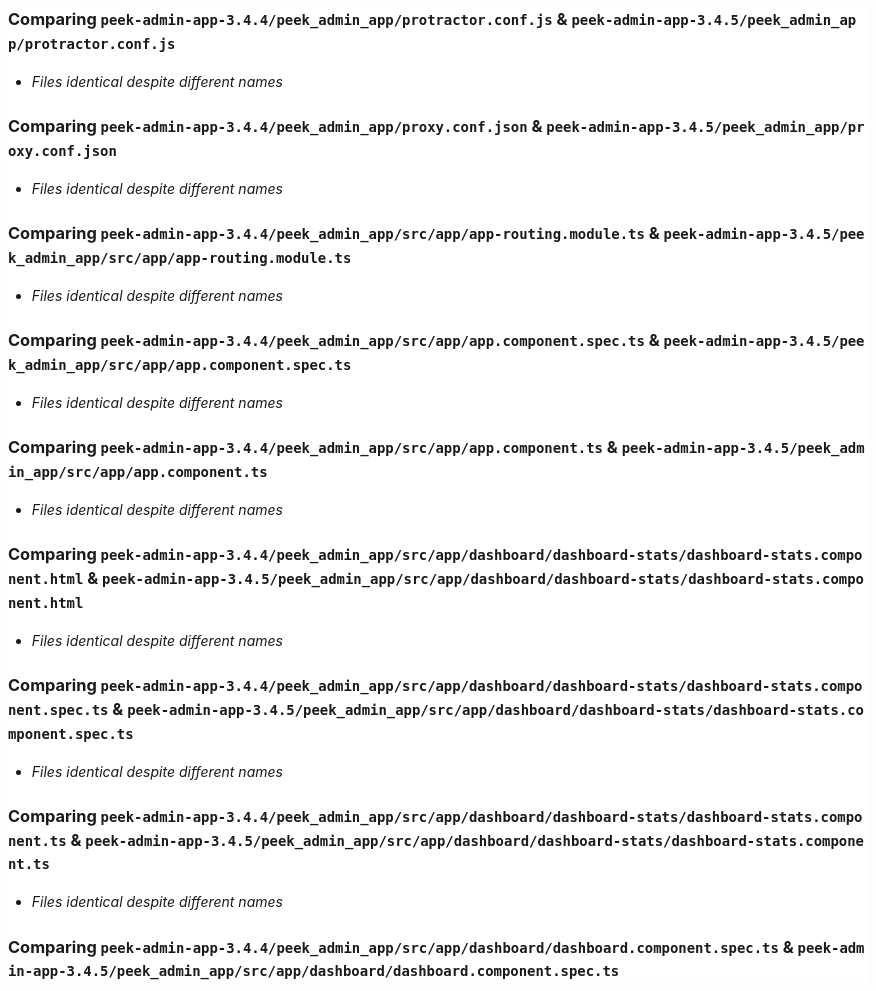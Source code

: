 ### Comparing `peek-admin-app-3.4.4/peek_admin_app/protractor.conf.js` & `peek-admin-app-3.4.5/peek_admin_app/protractor.conf.js`

 * *Files identical despite different names*

### Comparing `peek-admin-app-3.4.4/peek_admin_app/proxy.conf.json` & `peek-admin-app-3.4.5/peek_admin_app/proxy.conf.json`

 * *Files identical despite different names*

### Comparing `peek-admin-app-3.4.4/peek_admin_app/src/app/app-routing.module.ts` & `peek-admin-app-3.4.5/peek_admin_app/src/app/app-routing.module.ts`

 * *Files identical despite different names*

### Comparing `peek-admin-app-3.4.4/peek_admin_app/src/app/app.component.spec.ts` & `peek-admin-app-3.4.5/peek_admin_app/src/app/app.component.spec.ts`

 * *Files identical despite different names*

### Comparing `peek-admin-app-3.4.4/peek_admin_app/src/app/app.component.ts` & `peek-admin-app-3.4.5/peek_admin_app/src/app/app.component.ts`

 * *Files identical despite different names*

### Comparing `peek-admin-app-3.4.4/peek_admin_app/src/app/dashboard/dashboard-stats/dashboard-stats.component.html` & `peek-admin-app-3.4.5/peek_admin_app/src/app/dashboard/dashboard-stats/dashboard-stats.component.html`

 * *Files identical despite different names*

### Comparing `peek-admin-app-3.4.4/peek_admin_app/src/app/dashboard/dashboard-stats/dashboard-stats.component.spec.ts` & `peek-admin-app-3.4.5/peek_admin_app/src/app/dashboard/dashboard-stats/dashboard-stats.component.spec.ts`

 * *Files identical despite different names*

### Comparing `peek-admin-app-3.4.4/peek_admin_app/src/app/dashboard/dashboard-stats/dashboard-stats.component.ts` & `peek-admin-app-3.4.5/peek_admin_app/src/app/dashboard/dashboard-stats/dashboard-stats.component.ts`

 * *Files identical despite different names*

### Comparing `peek-admin-app-3.4.4/peek_admin_app/src/app/dashboard/dashboard.component.spec.ts` & `peek-admin-app-3.4.5/peek_admin_app/src/app/dashboard/dashboard.component.spec.ts`
